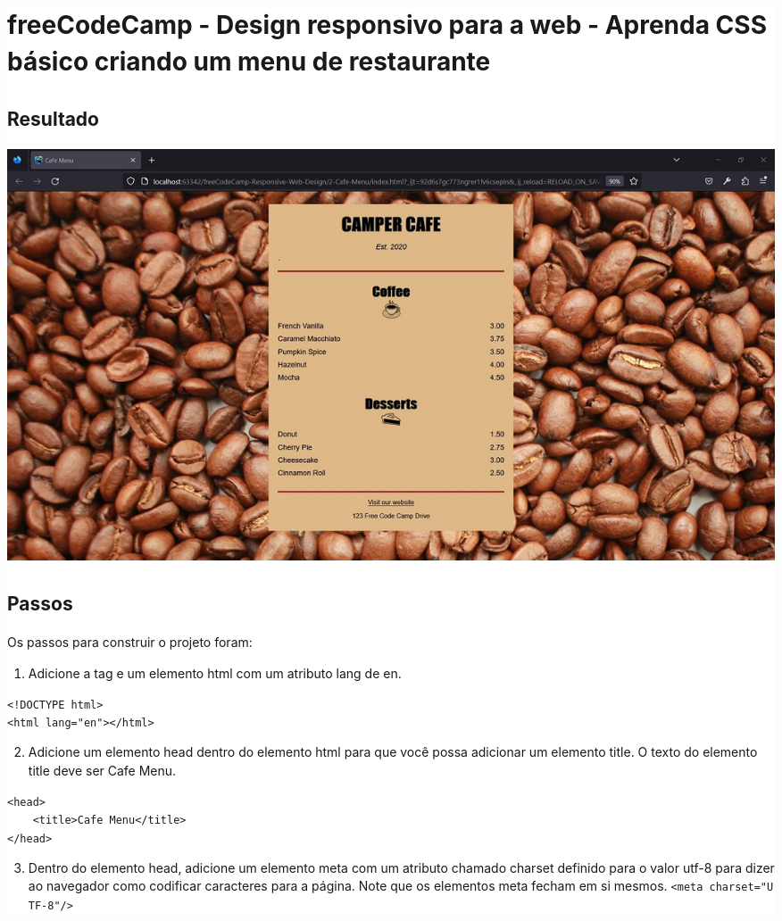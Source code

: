 # freeCodeCamp - Design responsivo para a web - Aprenda CSS básico criando um menu de restaurante
 
## Resultado
![Cafe-Menu-Image](Cafe-Menu.jpg)


## Passos
Os passos para construir o projeto foram:
1. Adicione a tag <!DOCTYPE html> e um elemento html com um atributo lang de en.
```
<!DOCTYPE html>
<html lang="en"></html>
```

2. Adicione um elemento head dentro do elemento html para que você possa adicionar um elemento title. 
O texto do elemento title deve ser Cafe Menu.
```    
<head>
    <title>Cafe Menu</title>
</head>
```

3. Dentro do elemento head, adicione um elemento meta com um atributo chamado charset definido para o valor utf-8 para 
dizer ao navegador como codificar caracteres para a página. Note que os elementos meta fecham em si mesmos.
`<meta charset="UTF-8"/>`

